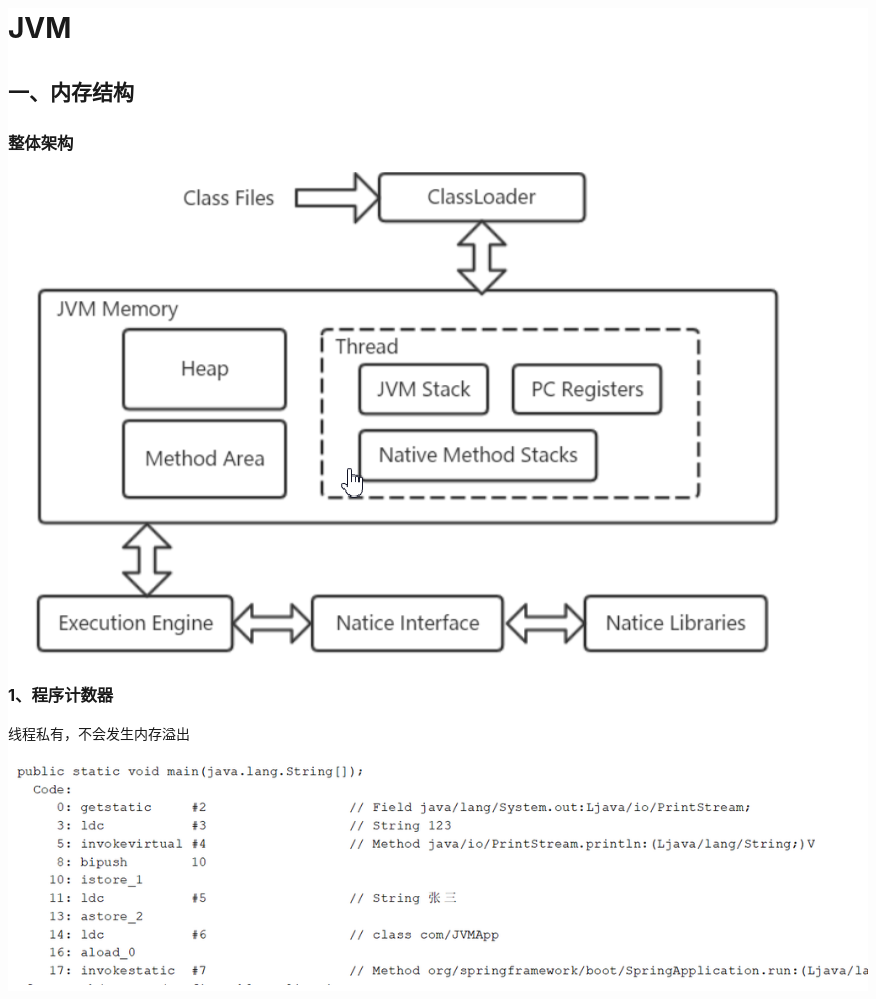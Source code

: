 # JVM
## 一、内存结构

### 整体架构

![image-20211101152647500](JVM.assets/image-20211101152647500.png)

### 1、程序计数器   

  线程私有，不会发生内存溢出

![image-20211103085227117](JVM.assets/image-20211103085227117.png)
